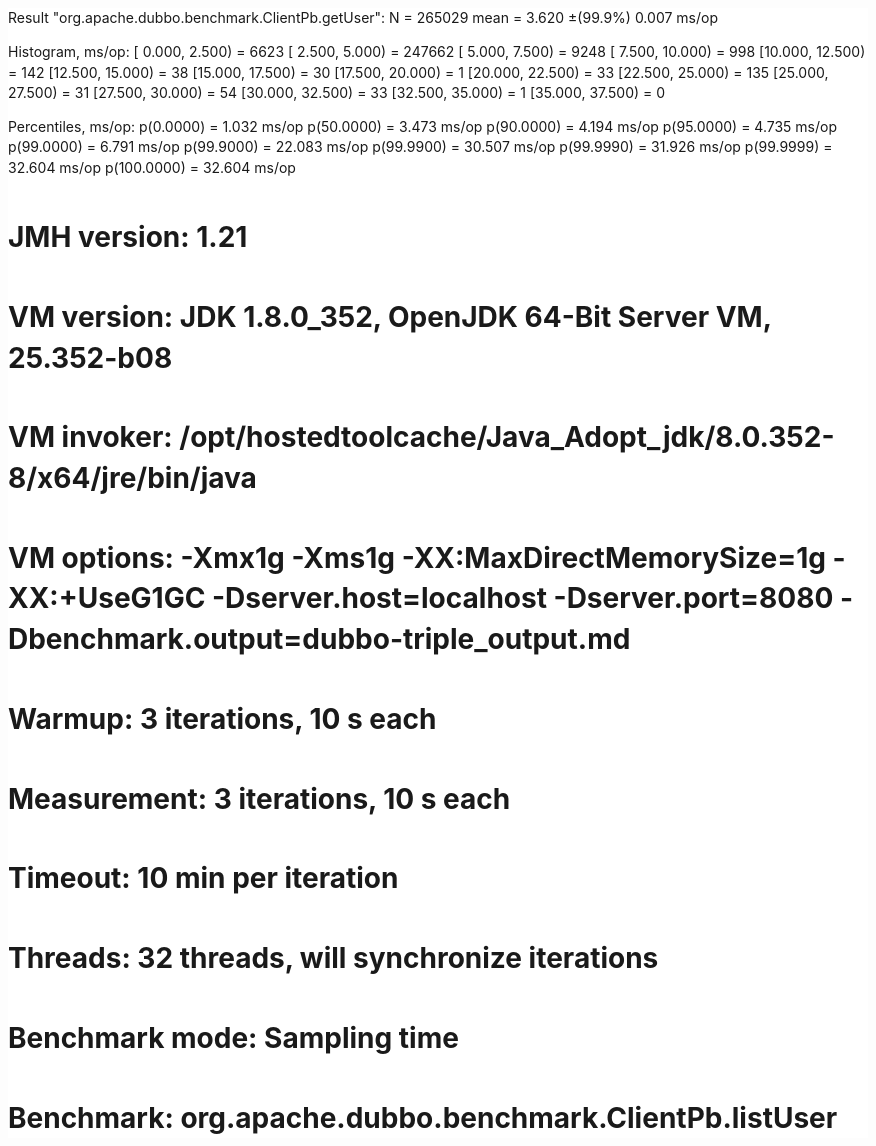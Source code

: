 

Result "org.apache.dubbo.benchmark.ClientPb.getUser":
  N = 265029
  mean =      3.620 ±(99.9%) 0.007 ms/op

  Histogram, ms/op:
    [ 0.000,  2.500) = 6623 
    [ 2.500,  5.000) = 247662 
    [ 5.000,  7.500) = 9248 
    [ 7.500, 10.000) = 998 
    [10.000, 12.500) = 142 
    [12.500, 15.000) = 38 
    [15.000, 17.500) = 30 
    [17.500, 20.000) = 1 
    [20.000, 22.500) = 33 
    [22.500, 25.000) = 135 
    [25.000, 27.500) = 31 
    [27.500, 30.000) = 54 
    [30.000, 32.500) = 33 
    [32.500, 35.000) = 1 
    [35.000, 37.500) = 0 

  Percentiles, ms/op:
      p(0.0000) =      1.032 ms/op
     p(50.0000) =      3.473 ms/op
     p(90.0000) =      4.194 ms/op
     p(95.0000) =      4.735 ms/op
     p(99.0000) =      6.791 ms/op
     p(99.9000) =     22.083 ms/op
     p(99.9900) =     30.507 ms/op
     p(99.9990) =     31.926 ms/op
     p(99.9999) =     32.604 ms/op
    p(100.0000) =     32.604 ms/op


# JMH version: 1.21
# VM version: JDK 1.8.0_352, OpenJDK 64-Bit Server VM, 25.352-b08
# VM invoker: /opt/hostedtoolcache/Java_Adopt_jdk/8.0.352-8/x64/jre/bin/java
# VM options: -Xmx1g -Xms1g -XX:MaxDirectMemorySize=1g -XX:+UseG1GC -Dserver.host=localhost -Dserver.port=8080 -Dbenchmark.output=dubbo-triple_output.md
# Warmup: 3 iterations, 10 s each
# Measurement: 3 iterations, 10 s each
# Timeout: 10 min per iteration
# Threads: 32 threads, will synchronize iterations
# Benchmark mode: Sampling time
# Benchmark: org.apache.dubbo.benchmark.ClientPb.listUser
